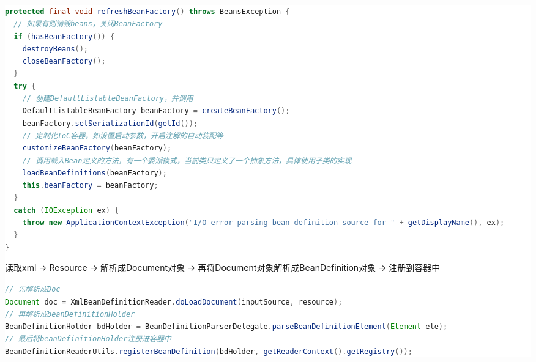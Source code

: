 

```java
protected final void refreshBeanFactory() throws BeansException {
  // 如果有则销毁beans，关闭BeanFactory
  if (hasBeanFactory()) {
    destroyBeans();
    closeBeanFactory();
  }
  try {
    // 创建DefaultListableBeanFactory，并调用
    DefaultListableBeanFactory beanFactory = createBeanFactory();
    beanFactory.setSerializationId(getId());
    // 定制化IoC容器，如设置启动参数，开启注解的自动装配等
    customizeBeanFactory(beanFactory);
    // 调用载入Bean定义的方法，有一个委派模式，当前类只定义了一个抽象方法，具体使用子类的实现
    loadBeanDefinitions(beanFactory);
    this.beanFactory = beanFactory;
  }
  catch (IOException ex) {
    throw new ApplicationContextException("I/O error parsing bean definition source for " + getDisplayName(), ex);
  }
}
```



读取xml -> Resource -> 解析成Document对象 -> 再将Document对象解析成BeanDefinition对象 -> 注册到容器中

```java
// 先解析成Doc
Document doc = XmlBeanDefinitionReader.doLoadDocument(inputSource, resource);
// 再解析成beanDefinitionHolder
BeanDefinitionHolder bdHolder = BeanDefinitionParserDelegate.parseBeanDefinitionElement(Element ele);
// 最后将beanDefinitionHolder注册进容器中
BeanDefinitionReaderUtils.registerBeanDefinition(bdHolder, getReaderContext().getRegistry());
```













